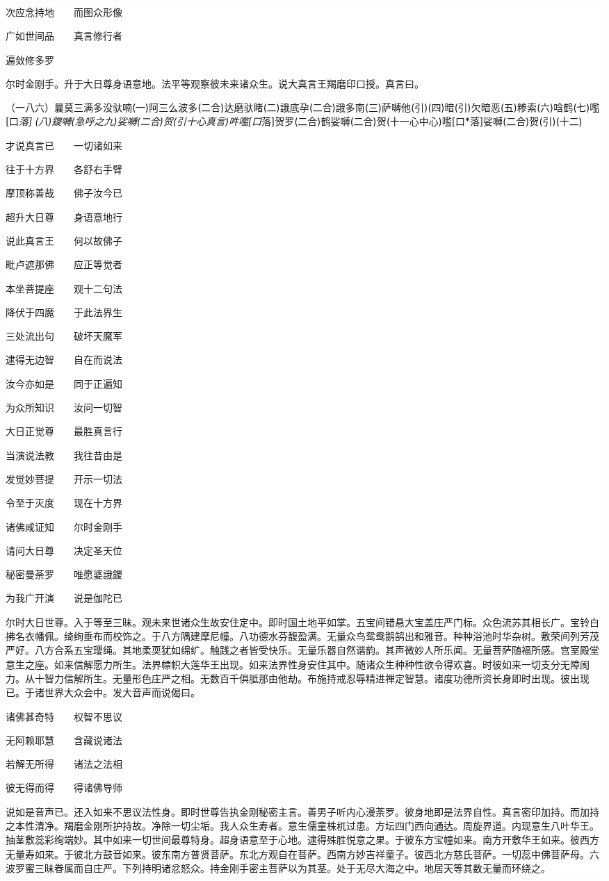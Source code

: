 次应念持地　　而图众形像  

广如世间品　　真言修行者  

遍敛修多罗  

尔时金刚手。升于大日尊身语意地。法平等观察彼未来诸众生。说大真言王羯磨印口授。真言曰。  

（一八六）曩莫三满多没驮喃(一)阿三么波多(二合)达磨驮睹(二)誐底孕(二合)誐多南(三)萨嚩他(引)(四)暗(引)欠暗恶(五)糁索(六)唅鹤(七)嚂[口*落] (八)鑁嚩(急呼之九)娑嚩(二合)贺(引十心真言)吽嚂[口*落]贺罗(二合)鹤娑嚩(二合)贺(十一心中心)嚂[口*落]娑嚩(二合)贺(引)(十二)  

才说真言已　　一切诸如来  

往于十方界　　各舒右手臂  

摩顶称善哉　　佛子汝今已  

超升大日尊　　身语意地行  

说此真言王　　何以故佛子  

毗卢遮那佛　　应正等觉者  

本坐菩提座　　观十二句法  

降伏于四魔　　于此法界生  

三处流出句　　破坏天魔军  

逮得无边智　　自在而说法  

汝今亦如是　　同于正遍知  

为众所知识　　汝问一切智  

大日正觉尊　　最胜真言行  

当演说法教　　我往昔由是  

发觉妙菩提　　开示一切法  

令至于灭度　　现在十方界  

诸佛咸证知　　尔时金刚手  

请问大日尊　　决定圣天位  

秘密曼荼罗　　唯愿婆誐鑁  

为我广开演　　说是伽陀已  

尔时大日世尊。入于等至三昧。观未来世诸众生故安住定中。即时国土地平如掌。五宝间错悬大宝盖庄严门标。众色流苏其相长广。宝铃白拂名衣幡佩。绮绚垂布而校饰之。于八方隅建摩尼幢。八功德水芬馥盈满。无量众鸟鸳鸯鹅鹄出和雅音。种种浴池时华杂树。敷荣间列芳茂严好。八方合系五宝璎绳。其地柔耎犹如绵纩。触践之者皆受快乐。无量乐器自然谐韵。其声微妙人所乐闻。无量菩萨随福所感。宫室殿堂意生之座。如来信解愿力所生。法界幖帜大莲华王出现。如来法界性身安住其中。随诸众生种种性欲令得欢喜。时彼如来一切支分无障阂力。从十智力信解所生。无量形色庄严之相。无数百千俱胝那由他劫。布施持戒忍辱精进禅定智慧。诸度功德所资长身即时出现。彼出现已。于诸世界大众会中。发大音声而说偈曰。  

诸佛甚奇特　　权智不思议  

无阿赖耶慧　　含藏说诸法  

若解无所得　　诸法之法相  

彼无得而得　　得诸佛导师  

说如是音声已。还入如来不思议法性身。即时世尊告执金刚秘密主言。善男子听内心漫荼罗。彼身地即是法界自性。真言密印加持。而加持之本性清净。羯磨金刚所护持故。净除一切尘垢。我人众生寿者。意生儒童株杌过患。方坛四门西向通达。周旋界道。内现意生八叶华王。抽茎敷蕊彩绚端妙。其中如来一切世间最尊特身。超身语意至于心地。逮得殊胜悦意之果。于彼东方宝幢如来。南方开敷华王如来。彼西方无量寿如来。于彼北方鼓音如来。彼东南方普贤菩萨。东北方观自在菩萨。西南方妙吉祥童子。彼西北方慈氏菩萨。一切蕊中佛菩萨母。六波罗蜜三昧眷属而自庄严。下列持明诸忿怒众。持金刚手密主菩萨以为其茎。处于无尽大海之中。地居天等其数无量而环绕之。  
